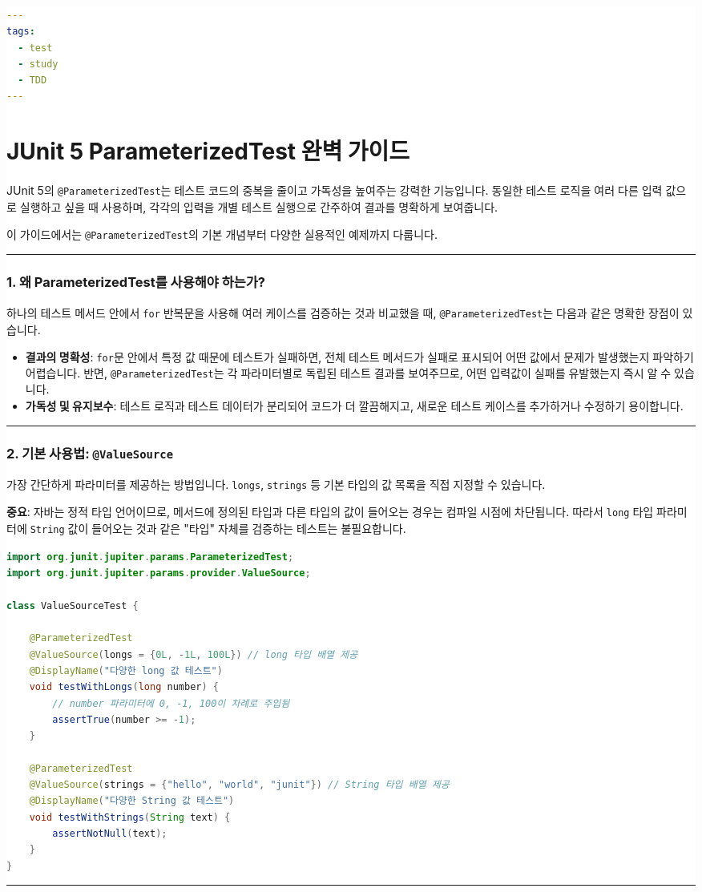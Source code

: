 ```yaml
---
tags:
  - test
  - study
  - TDD
---
```



# JUnit 5 ParameterizedTest 완벽 가이드

JUnit 5의 `@ParameterizedTest`는 테스트 코드의 중복을 줄이고 가독성을 높여주는 강력한 기능입니다. 동일한 테스트 로직을 여러 다른 입력 값으로 실행하고 싶을 때 사용하며, 각각의 입력을 개별 테스트 실행으로 간주하여 결과를 명확하게 보여줍니다.

이 가이드에서는 `@ParameterizedTest`의 기본 개념부터 다양한 실용적인 예제까지 다룹니다.

---

### 1. 왜 ParameterizedTest를 사용해야 하는가?

하나의 테스트 메서드 안에서 `for` 반복문을 사용해 여러 케이스를 검증하는 것과 비교했을 때, `@ParameterizedTest`는 다음과 같은 명확한 장점이 있습니다.

-   **결과의 명확성**: `for`문 안에서 특정 값 때문에 테스트가 실패하면, 전체 테스트 메서드가 실패로 표시되어 어떤 값에서 문제가 발생했는지 파악하기 어렵습니다. 반면, `@ParameterizedTest`는 각 파라미터별로 독립된 테스트 결과를 보여주므로, 어떤 입력값이 실패를 유발했는지 즉시 알 수 있습니다.
-   **가독성 및 유지보수**: 테스트 로직과 테스트 데이터가 분리되어 코드가 더 깔끔해지고, 새로운 테스트 케이스를 추가하거나 수정하기 용이합니다.

---

### 2. 기본 사용법: `@ValueSource`

가장 간단하게 파라미터를 제공하는 방법입니다. `longs`, `strings` 등 기본 타입의 값 목록을 직접 지정할 수 있습니다.

**중요**: 자바는 정적 타입 언어이므로, 메서드에 정의된 타입과 다른 타입의 값이 들어오는 경우는 컴파일 시점에 차단됩니다. 따라서 `long` 타입 파라미터에 `String` 값이 들어오는 것과 같은 "타입" 자체를 검증하는 테스트는 불필요합니다.

```java
import org.junit.jupiter.params.ParameterizedTest;
import org.junit.jupiter.params.provider.ValueSource;

class ValueSourceTest {

    @ParameterizedTest
    @ValueSource(longs = {0L, -1L, 100L}) // long 타입 배열 제공
    @DisplayName("다양한 long 값 테스트")
    void testWithLongs(long number) {
        // number 파라미터에 0, -1, 100이 차례로 주입됨
        assertTrue(number >= -1);
    }

    @ParameterizedTest
    @ValueSource(strings = {"hello", "world", "junit"}) // String 타입 배열 제공
    @DisplayName("다양한 String 값 테스트")
    void testWithStrings(String text) {
        assertNotNull(text);
    }
}
```

---